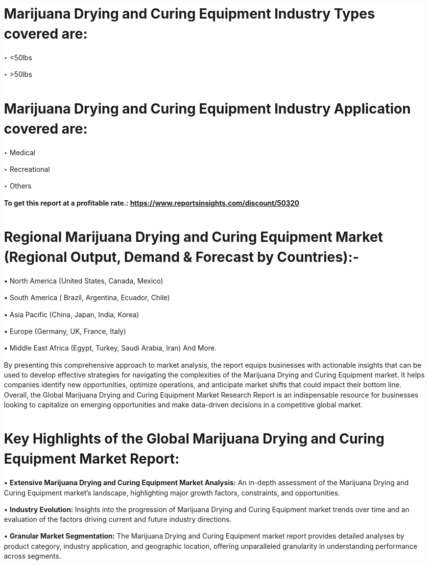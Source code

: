 # <strong>Marijuana Drying and Curing Equipment Industry Types covered are:</strong>

‣ <50lbs

‣ >50lbs

# <strong>Marijuana Drying and Curing Equipment Industry Application covered are:</strong>

‣ Medical

‣ Recreational 

‣ Others

<strong>To get this report at a profitable rate.: <a href=https://www.reportsinsights.com/discount/50320>https://www.reportsinsights.com/discount/50320</a></strong></font>

# <strong>Regional Marijuana Drying and Curing Equipment Market (Regional Output, Demand &amp; Forecast by Countries):-</strong>

• North America (United States, Canada, Mexico)

• South America ( Brazil, Argentina, Ecuador, Chile)

• Asia Pacific (China, Japan, India, Korea)

• Europe (Germany, UK, France, Italy)

• Middle East Africa (Egypt, Turkey, Saudi Arabia, Iran) And More.

By presenting this comprehensive approach to market analysis, the report equips businesses with actionable insights that can be used to develop effective strategies for navigating the complexities of the Marijuana Drying and Curing Equipment market. It helps companies identify new opportunities, optimize operations, and anticipate market shifts that could impact their bottom line. Overall, the Global Marijuana Drying and Curing Equipment Market Research Report is an indispensable resource for businesses looking to capitalize on emerging opportunities and make data-driven decisions in a competitive global market.

# <strong>Key Highlights of the Global Marijuana Drying and Curing Equipment Market Report:</strong>

• <strong>Extensive Marijuana Drying and Curing Equipment Market Analysis:</strong> An in-depth assessment of the Marijuana Drying and Curing Equipment market’s landscape, highlighting major growth factors, constraints, and opportunities.

• <strong>Industry Evolution:</strong> Insights into the progression of Marijuana Drying and Curing Equipment market trends over time and an evaluation of the factors driving current and future industry directions.

• <strong>Granular Market Segmentation:</strong> The Marijuana Drying and Curing Equipment market report provides detailed analyses by product category, industry application, and geographic location, offering unparalleled granularity in understanding performance across segments.
